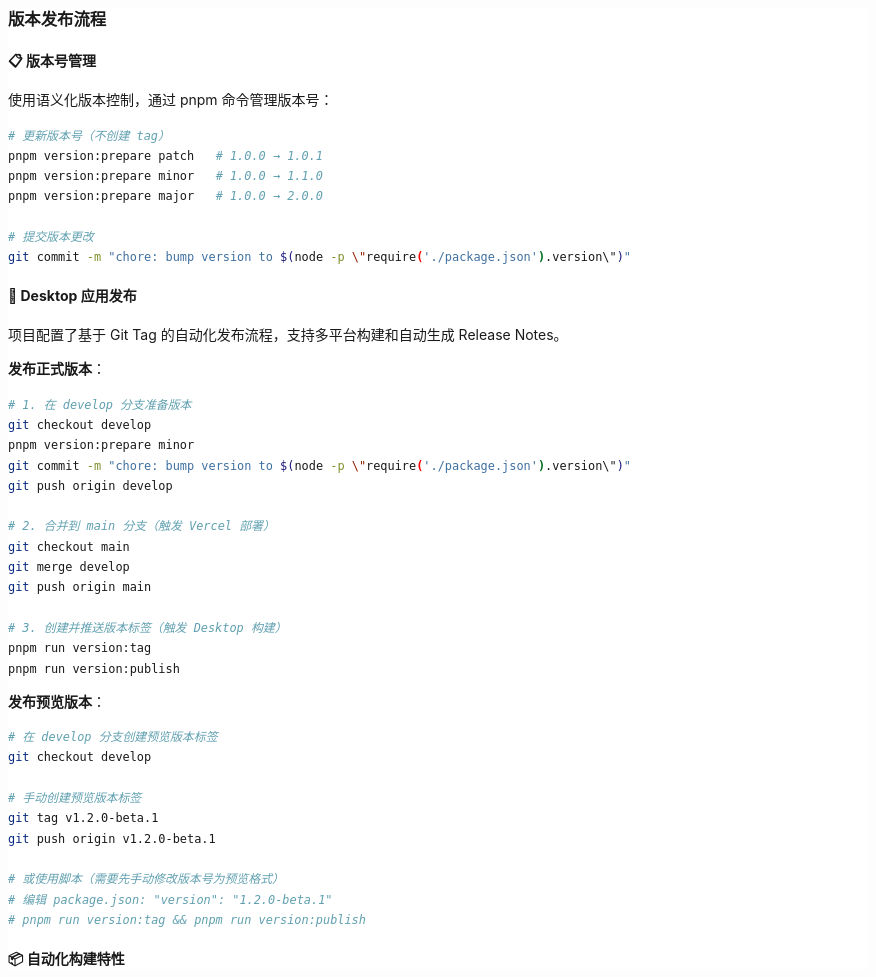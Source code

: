 ### 版本发布流程

#### 📋 版本号管理

使用语义化版本控制，通过 pnpm 命令管理版本号：

```bash
# 更新版本号（不创建 tag）
pnpm version:prepare patch   # 1.0.0 → 1.0.1
pnpm version:prepare minor   # 1.0.0 → 1.1.0
pnpm version:prepare major   # 1.0.0 → 2.0.0

# 提交版本更改
git commit -m "chore: bump version to $(node -p \"require('./package.json').version\")"
```

#### 🚀 Desktop 应用发布

项目配置了基于 Git Tag 的自动化发布流程，支持多平台构建和自动生成 Release Notes。

**发布正式版本**：

```bash
# 1. 在 develop 分支准备版本
git checkout develop
pnpm version:prepare minor
git commit -m "chore: bump version to $(node -p \"require('./package.json').version\")"
git push origin develop

# 2. 合并到 main 分支（触发 Vercel 部署）
git checkout main
git merge develop
git push origin main

# 3. 创建并推送版本标签（触发 Desktop 构建）
pnpm run version:tag
pnpm run version:publish
```

**发布预览版本**：

```bash
# 在 develop 分支创建预览版本标签
git checkout develop

# 手动创建预览版本标签
git tag v1.2.0-beta.1
git push origin v1.2.0-beta.1

# 或使用脚本（需要先手动修改版本号为预览格式）
# 编辑 package.json: "version": "1.2.0-beta.1"
# pnpm run version:tag && pnpm run version:publish
```

#### 📦 自动化构建特性
